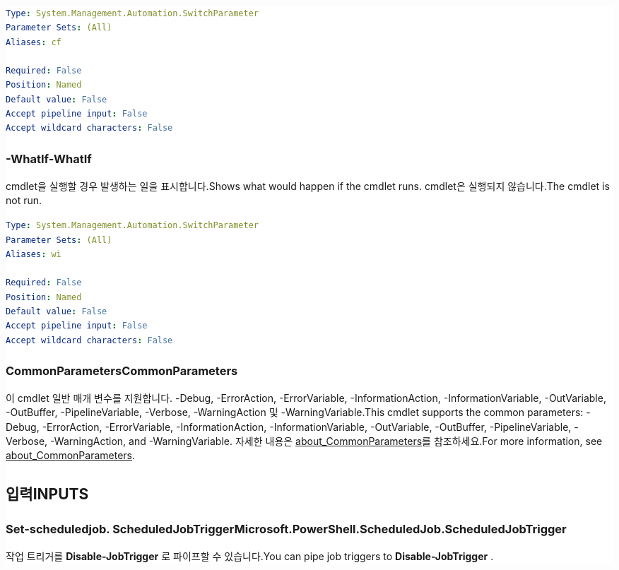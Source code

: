 ```yaml
Type: System.Management.Automation.SwitchParameter
Parameter Sets: (All)
Aliases: cf

Required: False
Position: Named
Default value: False
Accept pipeline input: False
Accept wildcard characters: False
```

### <span data-ttu-id="8a39a-143">-WhatIf</span><span class="sxs-lookup"><span data-stu-id="8a39a-143">-WhatIf</span></span>
<span data-ttu-id="8a39a-144">cmdlet을 실행할 경우 발생하는 일을 표시합니다.</span><span class="sxs-lookup"><span data-stu-id="8a39a-144">Shows what would happen if the cmdlet runs.</span></span>
<span data-ttu-id="8a39a-145">cmdlet은 실행되지 않습니다.</span><span class="sxs-lookup"><span data-stu-id="8a39a-145">The cmdlet is not run.</span></span>

```yaml
Type: System.Management.Automation.SwitchParameter
Parameter Sets: (All)
Aliases: wi

Required: False
Position: Named
Default value: False
Accept pipeline input: False
Accept wildcard characters: False
```

### <span data-ttu-id="8a39a-146">CommonParameters</span><span class="sxs-lookup"><span data-stu-id="8a39a-146">CommonParameters</span></span>
<span data-ttu-id="8a39a-147">이 cmdlet 일반 매개 변수를 지원합니다. -Debug, -ErrorAction, -ErrorVariable, -InformationAction, -InformationVariable, -OutVariable, -OutBuffer, -PipelineVariable, -Verbose, -WarningAction 및 -WarningVariable.</span><span class="sxs-lookup"><span data-stu-id="8a39a-147">This cmdlet supports the common parameters: -Debug, -ErrorAction, -ErrorVariable, -InformationAction, -InformationVariable, -OutVariable, -OutBuffer, -PipelineVariable, -Verbose, -WarningAction, and -WarningVariable.</span></span> <span data-ttu-id="8a39a-148">자세한 내용은 [about_CommonParameters](https://go.microsoft.com/fwlink/?LinkID=113216)를 참조하세요.</span><span class="sxs-lookup"><span data-stu-id="8a39a-148">For more information, see [about_CommonParameters](https://go.microsoft.com/fwlink/?LinkID=113216).</span></span>

## <span data-ttu-id="8a39a-149">입력</span><span class="sxs-lookup"><span data-stu-id="8a39a-149">INPUTS</span></span>

### <span data-ttu-id="8a39a-150">Set-scheduledjob. ScheduledJobTrigger</span><span class="sxs-lookup"><span data-stu-id="8a39a-150">Microsoft.PowerShell.ScheduledJob.ScheduledJobTrigger</span></span>
<span data-ttu-id="8a39a-151">작업 트리거를 **Disable-JobTrigger** 로 파이프할 수 있습니다.</span><span class="sxs-lookup"><span data-stu-id="8a39a-151">You can pipe job triggers to **Disable-JobTrigger** .</span></span>
